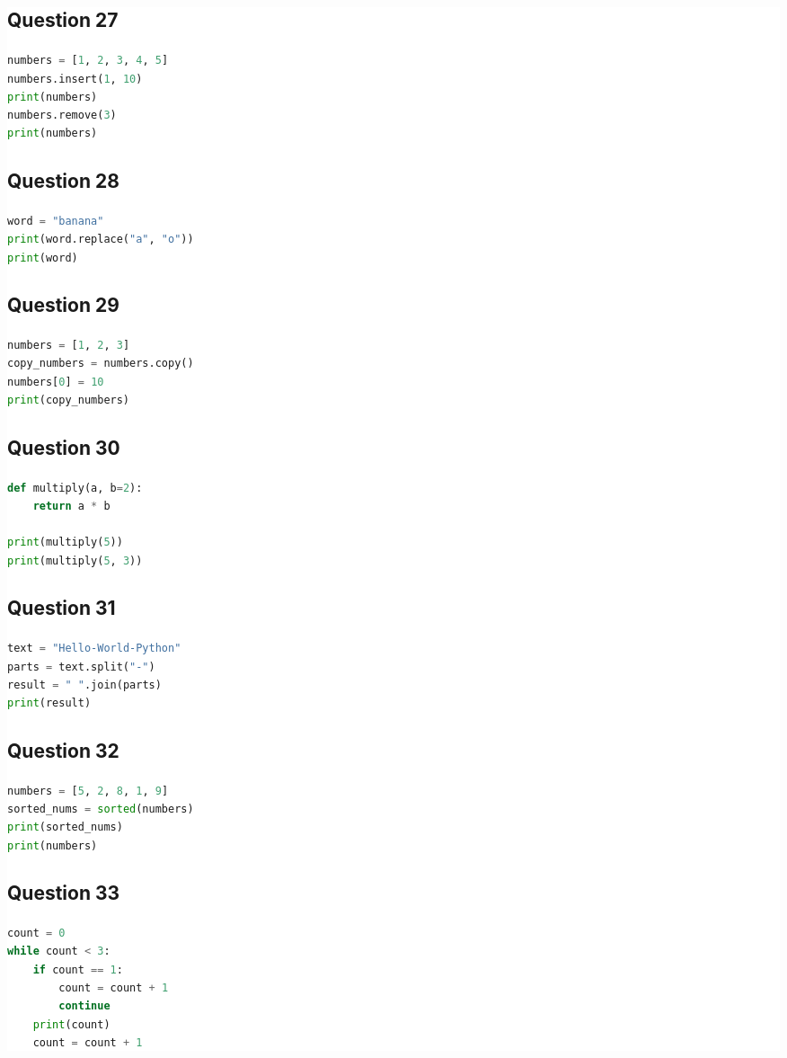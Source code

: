 ## Question 27
```python
numbers = [1, 2, 3, 4, 5]
numbers.insert(1, 10)
print(numbers)
numbers.remove(3)
print(numbers)
```

## Question 28
```python
word = "banana"
print(word.replace("a", "o"))
print(word)
```

## Question 29
```python
numbers = [1, 2, 3]
copy_numbers = numbers.copy()
numbers[0] = 10
print(copy_numbers)
```

## Question 30
```python
def multiply(a, b=2):
    return a * b

print(multiply(5))
print(multiply(5, 3))
```

## Question 31
```python
text = "Hello-World-Python"
parts = text.split("-")
result = " ".join(parts)
print(result)
```

## Question 32
```python
numbers = [5, 2, 8, 1, 9]
sorted_nums = sorted(numbers)
print(sorted_nums)
print(numbers)
```

## Question 33
```python
count = 0
while count < 3:
    if count == 1:
        count = count + 1
        continue
    print(count)
    count = count + 1
```
